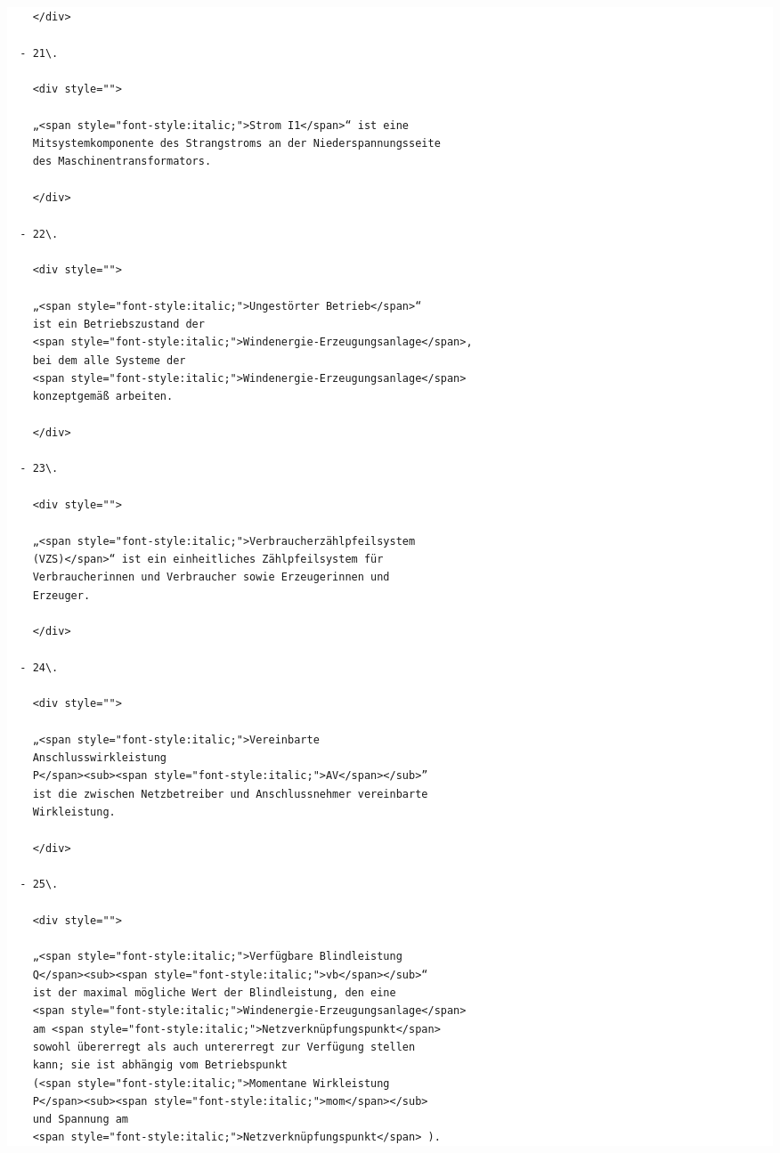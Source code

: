         </div>
    
      - 21\.
        
        <div style="">
        
        „<span style="font-style:italic;">Strom I1</span>“ ist eine
        Mitsystemkomponente des Strangstroms an der Niederspannungsseite
        des Maschinentransformators.
        
        </div>
    
      - 22\.
        
        <div style="">
        
        „<span style="font-style:italic;">Ungestörter Betrieb</span>“
        ist ein Betriebszustand der
        <span style="font-style:italic;">Windenergie-Erzeugungsanlage</span>,
        bei dem alle Systeme der
        <span style="font-style:italic;">Windenergie-Erzeugungsanlage</span>
        konzeptgemäß arbeiten.
        
        </div>
    
      - 23\.
        
        <div style="">
        
        „<span style="font-style:italic;">Verbraucherzählpfeilsystem
        (VZS)</span>“ ist ein einheitliches Zählpfeilsystem für
        Verbraucherinnen und Verbraucher sowie Erzeugerinnen und
        Erzeuger.
        
        </div>
    
      - 24\.
        
        <div style="">
        
        „<span style="font-style:italic;">Vereinbarte
        Anschlusswirkleistung
        P</span><sub><span style="font-style:italic;">AV</span></sub>”
        ist die zwischen Netzbetreiber und Anschlussnehmer vereinbarte
        Wirkleistung.
        
        </div>
    
      - 25\.
        
        <div style="">
        
        „<span style="font-style:italic;">Verfügbare Blindleistung
        Q</span><sub><span style="font-style:italic;">vb</span></sub>“
        ist der maximal mögliche Wert der Blindleistung, den eine
        <span style="font-style:italic;">Windenergie-Erzeugungsanlage</span>
        am <span style="font-style:italic;">Netzverknüpfungspunkt</span>
        sowohl übererregt als auch untererregt zur Verfügung stellen
        kann; sie ist abhängig vom Betriebspunkt
        (<span style="font-style:italic;">Momentane Wirkleistung
        P</span><sub><span style="font-style:italic;">mom</span></sub>
        und Spannung am
        <span style="font-style:italic;">Netzverknüpfungspunkt</span> ).
        